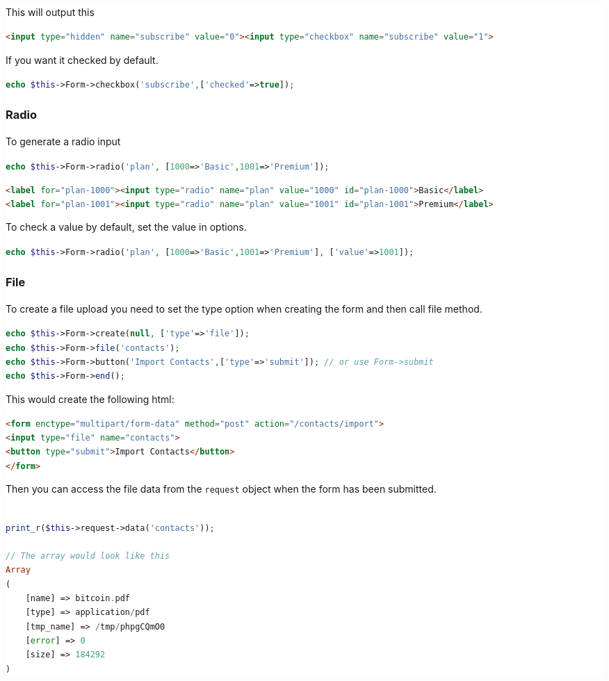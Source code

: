 This will output this

```html
<input type="hidden" name="subscribe" value="0"><input type="checkbox" name="subscribe" value="1">
```

If you want it checked by default.

```php
echo $this->Form->checkbox('subscribe',['checked'=>true]);
```

### Radio

To generate a radio input

```php
echo $this->Form->radio('plan', [1000=>'Basic',1001=>'Premium']);
```

```html
<label for="plan-1000"><input type="radio" name="plan" value="1000" id="plan-1000">Basic</label>
<label for="plan-1001"><input type="radio" name="plan" value="1001" id="plan-1001">Premium</label>
```

To check a value by default, set the value in options.

```php
echo $this->Form->radio('plan', [1000=>'Basic',1001=>'Premium'], ['value'=>1001]);
```

### File

To create a file upload you need to set the type option when creating the form and then call file method.

```php
echo $this->Form->create(null, ['type'=>'file']);
echo $this->Form->file('contacts');
echo $this->Form->button('Import Contacts',['type'=>'submit']); // or use Form->submit
echo $this->Form->end();
```

This would create the following html:

```html
<form enctype="multipart/form-data" method="post" action="/contacts/import">
<input type="file" name="contacts">
<button type="submit">Import Contacts</button>
</form>
```

Then you can access the file data from the `request` object when the form has been submitted.

```php

print_r($this->request->data('contacts'));

// The array would look like this
Array
(
    [name] => bitcoin.pdf
    [type] => application/pdf
    [tmp_name] => /tmp/phpgCQmO0
    [error] => 0
    [size] => 184292
)
```
